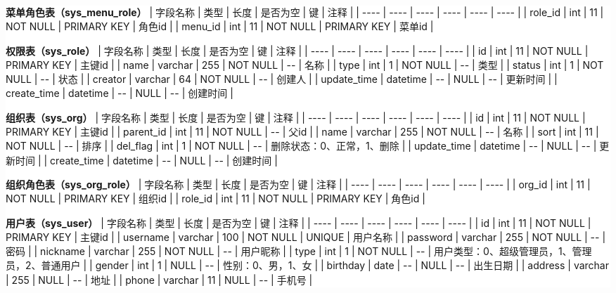 **菜单角色表（sys_menu_role）**
| 字段名称 | 类型 | 长度 | 是否为空 | 键 | 注释 |
| ---- | ---- | ---- | ---- | ---- | ---- |
| role_id | int | 11 | NOT NULL | PRIMARY KEY | 角色id |
| menu_id | int | 11 | NOT NULL | PRIMARY KEY | 菜单id |

**权限表（sys_role）**
| 字段名称 | 类型 | 长度 | 是否为空 | 键 | 注释 |
| ---- | ---- | ---- | ---- | ---- | ---- |
| id | int | 11 | NOT NULL | PRIMARY KEY | 主键id |
| name | varchar | 255 | NOT NULL | -- | 名称 |
| type | int | 1 | NOT NULL | -- | 类型 |
| status | int | 1 | NOT NULL | -- | 状态 |
| creator | varchar | 64 | NOT NULL | -- | 创建人 |
| update_time | datetime | -- | NULL | -- | 更新时间 |
| create_time | datetime | -- | NULL | -- | 创建时间 |

**组织表（sys_org）**
| 字段名称 | 类型 | 长度 | 是否为空 | 键 | 注释 |
| ---- | ---- | ---- | ---- | ---- | ---- |
| id | int | 11 | NOT NULL | PRIMARY KEY | 主键id |
| parent_id | int | 11 | NOT NULL | -- | 父id |
| name | varchar | 255 | NOT NULL | -- | 名称 |
| sort | int | 11 | NOT NULL | -- | 排序 |
| del_flag | int | 1 | NOT NULL | -- | 删除状态：0、正常，1、删除 |
| update_time | datetime | -- | NULL | -- | 更新时间 |
| create_time | datetime | -- | NULL | -- | 创建时间 |

**组织角色表（sys_org_role）**
| 字段名称 | 类型 | 长度 | 是否为空 | 键 | 注释 |
| ---- | ---- | ---- | ---- | ---- | ---- |
| org_id | int | 11 | NOT NULL | PRIMARY KEY | 组织id |
| role_id | int | 11 | NOT NULL | PRIMARY KEY | 角色id |

**用户表（sys_user）**
| 字段名称 | 类型 | 长度 | 是否为空 | 键 | 注释 |
| ---- | ---- | ---- | ---- | ---- | ---- |
| id | int | 11 | NOT NULL | PRIMARY KEY | 主键id |
| username | varchar | 100 | NOT NULL | UNIQUE | 用户名称 |
| password | varchar | 255 | NOT NULL | -- | 密码 |
| nickname | varchar | 255 | NOT NULL | -- | 用户昵称 |
| type | int | 1 | NOT NULL | -- | 用户类型：0、超级管理员，1、管理员，2、普通用户 |
| gender | int | 1 | NULL | -- | 性别：0、男，1、女 |
| birthday | date | -- | NULL | -- | 出生日期 |
| address | varchar | 255 | NULL | -- | 地址 |
| phone | varchar | 11 | NULL | -- | 手机号 |